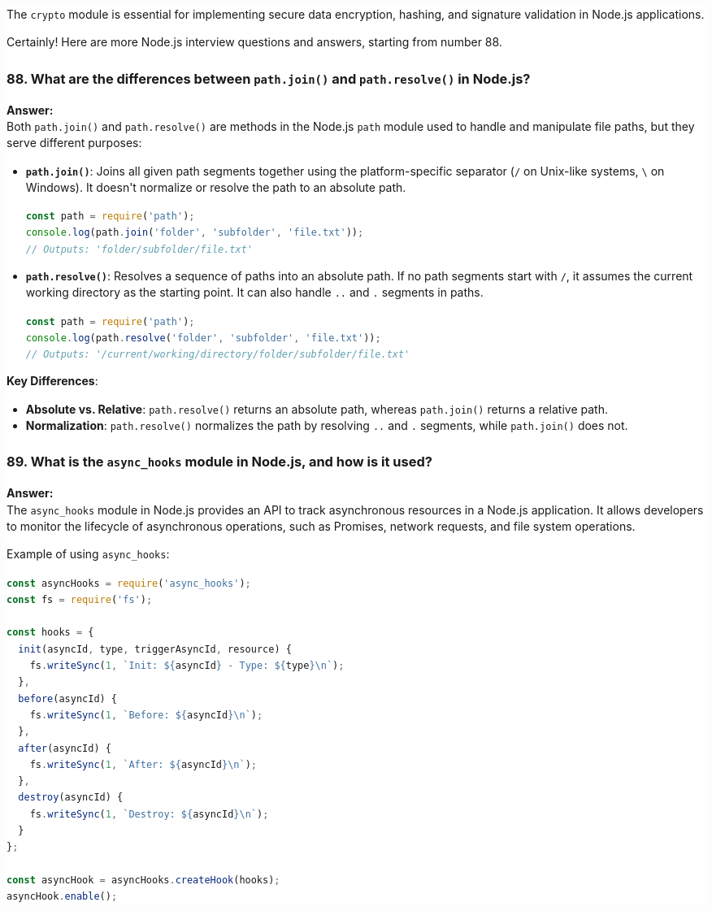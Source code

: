    The `crypto` module is essential for implementing secure data encryption, hashing, and signature validation in Node.js applications.

Certainly! Here are more Node.js interview questions and answers, starting from number 88.

### 88. **What are the differences between `path.join()` and `path.resolve()` in Node.js?**
   **Answer:**  
   Both `path.join()` and `path.resolve()` are methods in the Node.js `path` module used to handle and manipulate file paths, but they serve different purposes:

   - **`path.join()`**: Joins all given path segments together using the platform-specific separator (`/` on Unix-like systems, `\` on Windows). It doesn't normalize or resolve the path to an absolute path.
     ```javascript
     const path = require('path');
     console.log(path.join('folder', 'subfolder', 'file.txt'));
     // Outputs: 'folder/subfolder/file.txt'
     ```

   - **`path.resolve()`**: Resolves a sequence of paths into an absolute path. If no path segments start with `/`, it assumes the current working directory as the starting point. It can also handle `..` and `.` segments in paths.
     ```javascript
     const path = require('path');
     console.log(path.resolve('folder', 'subfolder', 'file.txt'));
     // Outputs: '/current/working/directory/folder/subfolder/file.txt'
     ```

   **Key Differences**:
   - **Absolute vs. Relative**: `path.resolve()` returns an absolute path, whereas `path.join()` returns a relative path.
   - **Normalization**: `path.resolve()` normalizes the path by resolving `..` and `.` segments, while `path.join()` does not.

### 89. **What is the `async_hooks` module in Node.js, and how is it used?**
   **Answer:**  
   The `async_hooks` module in Node.js provides an API to track asynchronous resources in a Node.js application. It allows developers to monitor the lifecycle of asynchronous operations, such as Promises, network requests, and file system operations.

   Example of using `async_hooks`:
   ```javascript
   const asyncHooks = require('async_hooks');
   const fs = require('fs');

   const hooks = {
     init(asyncId, type, triggerAsyncId, resource) {
       fs.writeSync(1, `Init: ${asyncId} - Type: ${type}\n`);
     },
     before(asyncId) {
       fs.writeSync(1, `Before: ${asyncId}\n`);
     },
     after(asyncId) {
       fs.writeSync(1, `After: ${asyncId}\n`);
     },
     destroy(asyncId) {
       fs.writeSync(1, `Destroy: ${asyncId}\n`);
     }
   };

   const asyncHook = asyncHooks.createHook(hooks);
   asyncHook.enable();

   ```